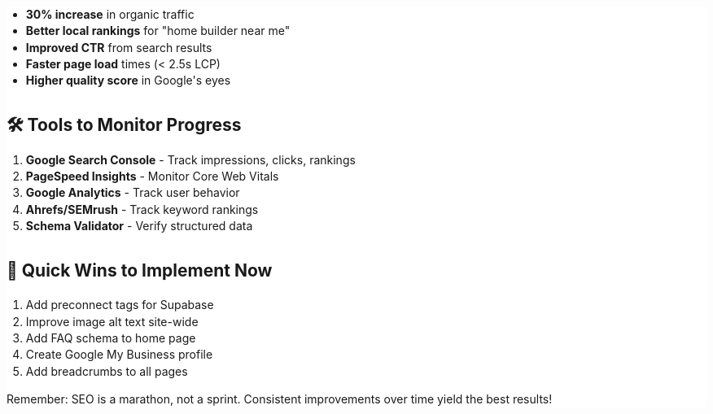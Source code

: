- **30% increase** in organic traffic
- **Better local rankings** for "home builder near me"
- **Improved CTR** from search results
- **Faster page load** times (< 2.5s LCP)
- **Higher quality score** in Google's eyes

## 🛠️ **Tools to Monitor Progress**

1. **Google Search Console** - Track impressions, clicks, rankings
2. **PageSpeed Insights** - Monitor Core Web Vitals
3. **Google Analytics** - Track user behavior
4. **Ahrefs/SEMrush** - Track keyword rankings
5. **Schema Validator** - Verify structured data

## 🚦 **Quick Wins to Implement Now**

1. Add preconnect tags for Supabase
2. Improve image alt text site-wide
3. Add FAQ schema to home page
4. Create Google My Business profile
5. Add breadcrumbs to all pages

Remember: SEO is a marathon, not a sprint. Consistent improvements over time yield the best results!
